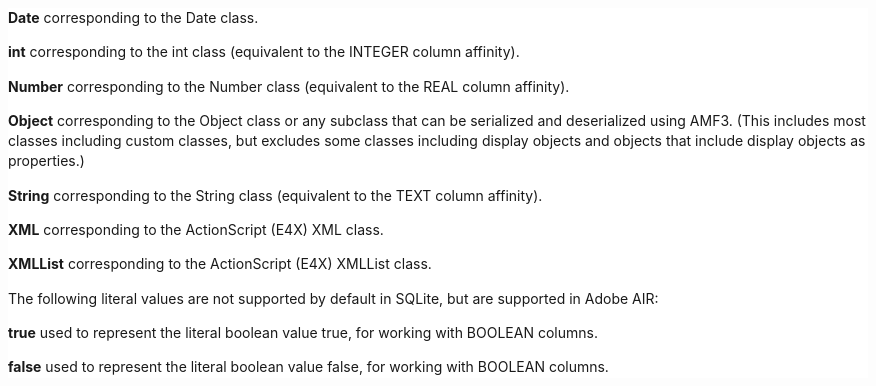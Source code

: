 **Date** corresponding to the Date class.

**int** corresponding to the int class (equivalent to the INTEGER column affinity).

**Number** corresponding to the Number class (equivalent to the REAL column affinity).

**Object** corresponding to the Object class or any subclass that can be serialized and deserialized using AMF3\. (This includes most classes including custom classes, but excludes some classes including display objects and objects that include display objects as properties.)

**String** corresponding to the String class (equivalent to the TEXT column affinity).

**XML** corresponding to the ActionScript (E4X) XML class.

**XMLList** corresponding to the ActionScript (E4X) XMLList class.

The following literal values are not supported by default in SQLite, but are supported in Adobe AIR:

**true** used to represent the literal boolean value true, for working with BOOLEAN columns.

**false** used to represent the literal boolean value false, for working with BOOLEAN columns.